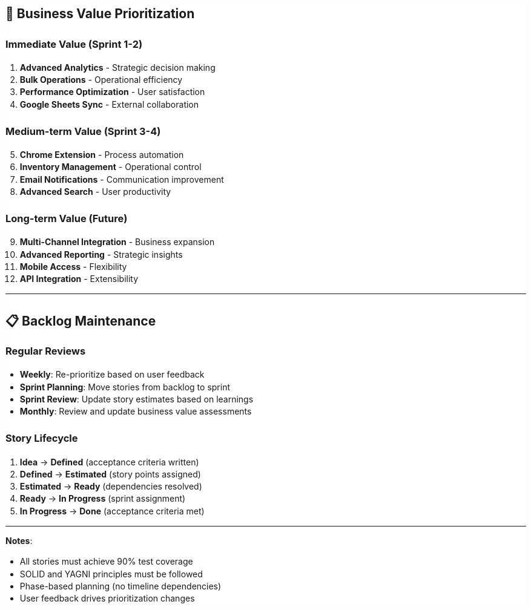 ## 🎯 Business Value Prioritization

### Immediate Value (Sprint 1-2)
1. **Advanced Analytics** - Strategic decision making
2. **Bulk Operations** - Operational efficiency
3. **Performance Optimization** - User satisfaction
4. **Google Sheets Sync** - External collaboration

### Medium-term Value (Sprint 3-4)
5. **Chrome Extension** - Process automation
6. **Inventory Management** - Operational control
7. **Email Notifications** - Communication improvement
8. **Advanced Search** - User productivity

### Long-term Value (Future)
9. **Multi-Channel Integration** - Business expansion
10. **Advanced Reporting** - Strategic insights
11. **Mobile Access** - Flexibility
12. **API Integration** - Extensibility

---

## 📋 Backlog Maintenance

### Regular Reviews
- **Weekly**: Re-prioritize based on user feedback
- **Sprint Planning**: Move stories from backlog to sprint
- **Sprint Review**: Update story estimates based on learnings
- **Monthly**: Review and update business value assessments

### Story Lifecycle
1. **Idea** → **Defined** (acceptance criteria written)
2. **Defined** → **Estimated** (story points assigned)
3. **Estimated** → **Ready** (dependencies resolved)
4. **Ready** → **In Progress** (sprint assignment)
5. **In Progress** → **Done** (acceptance criteria met)

---

**Notes**:
- All stories must achieve 90% test coverage
- SOLID and YAGNI principles must be followed
- Phase-based planning (no timeline dependencies)
- User feedback drives prioritization changes
